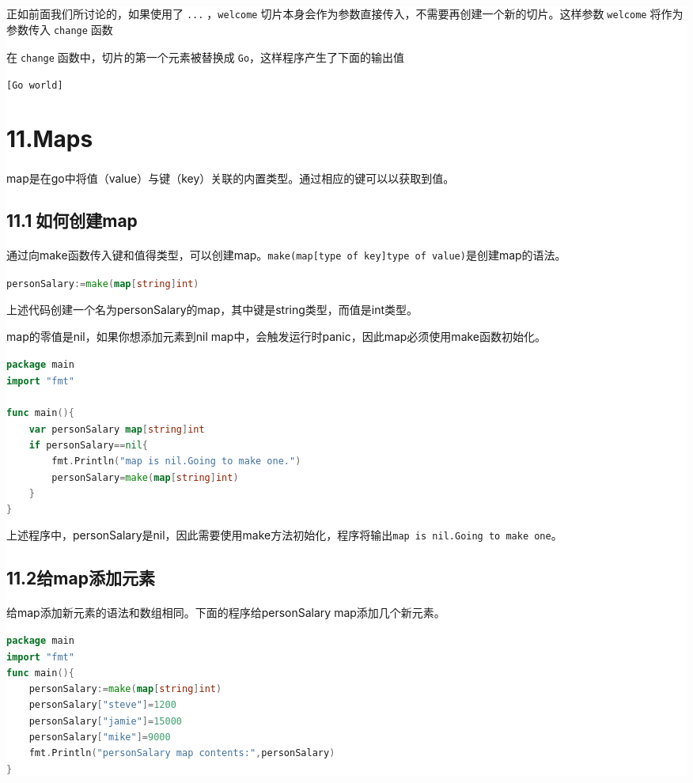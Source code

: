 正如前面我们所讨论的，如果使用了 `...` ，`welcome` 切片本身会作为参数直接传入，不需要再创建一个新的切片。这样参数 `welcome` 将作为参数传入 `change` 函数

在 `change` 函数中，切片的第一个元素被替换成 `Go`，这样程序产生了下面的输出值

```
[Go world]
```

# 11.Maps

map是在go中将值（value）与键（key）关联的内置类型。通过相应的键可以以获取到值。

## 11.1 如何创建map

通过向make函数传入键和值得类型，可以创建map。`make(map[type of key]type of value)`是创建map的语法。

```go
personSalary:=make(map[string]int)
```

上述代码创建一个名为personSalary的map，其中键是string类型，而值是int类型。

map的零值是nil，如果你想添加元素到nil map中，会触发运行时panic，因此map必须使用make函数初始化。

```go
package main
import "fmt"

func main(){
    var personSalary map[string]int
    if personSalary==nil{
        fmt.Println("map is nil.Going to make one.")
        personSalary=make(map[string]int)
    }
}
```

上述程序中，personSalary是nil，因此需要使用make方法初始化，程序将输出`map is nil.Going to make one`。

## 11.2给map添加元素

给map添加新元素的语法和数组相同。下面的程序给personSalary map添加几个新元素。

```go
package main
import "fmt"
func main(){
    personSalary:=make(map[string]int)
    personSalary["steve"]=1200
    personSalary["jamie"]=15000
    personSalary["mike"]=9000
    fmt.Println("personSalary map contents:",personSalary)
}
```

